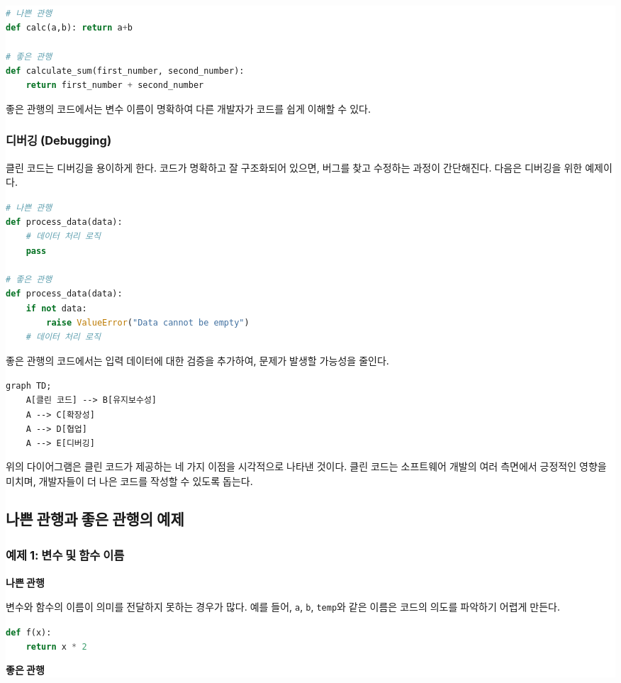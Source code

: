 ```python
# 나쁜 관행
def calc(a,b): return a+b

# 좋은 관행
def calculate_sum(first_number, second_number):
    return first_number + second_number
```

좋은 관행의 코드에서는 변수 이름이 명확하여 다른 개발자가 코드를 쉽게 이해할 수 있다.

### 디버깅 (Debugging)

클린 코드는 디버깅을 용이하게 한다. 코드가 명확하고 잘 구조화되어 있으면, 버그를 찾고 수정하는 과정이 간단해진다. 다음은 디버깅을 위한 예제이다.

```python
# 나쁜 관행
def process_data(data):
    # 데이터 처리 로직
    pass

# 좋은 관행
def process_data(data):
    if not data:
        raise ValueError("Data cannot be empty")
    # 데이터 처리 로직
```

좋은 관행의 코드에서는 입력 데이터에 대한 검증을 추가하여, 문제가 발생할 가능성을 줄인다.

```mermaid
graph TD;
    A[클린 코드] --> B[유지보수성]
    A --> C[확장성]
    A --> D[협업]
    A --> E[디버깅]
```

위의 다이어그램은 클린 코드가 제공하는 네 가지 이점을 시각적으로 나타낸 것이다. 클린 코드는 소프트웨어 개발의 여러 측면에서 긍정적인 영향을 미치며, 개발자들이 더 나은 코드를 작성할 수 있도록 돕는다.



## 나쁜 관행과 좋은 관행의 예제

### 예제 1: 변수 및 함수 이름
**나쁜 관행**

변수와 함수의 이름이 의미를 전달하지 못하는 경우가 많다. 예를 들어, `a`, `b`, `temp`와 같은 이름은 코드의 의도를 파악하기 어렵게 만든다. 

```python
def f(x):
    return x * 2
```

**좋은 관행**
